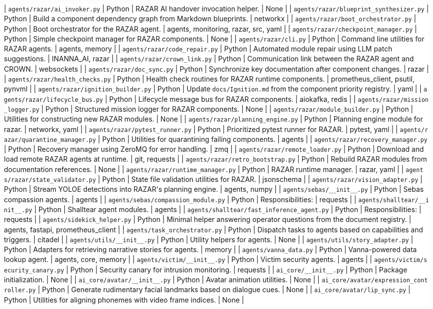 | `agents/razar/ai_invoker.py` | Python | RAZAR AI handover invocation helper. | None |
| `agents/razar/blueprint_synthesizer.py` | Python | Build a component dependency graph from Markdown blueprints. | networkx |
| `agents/razar/boot_orchestrator.py` | Python | Boot orchestrator for the RAZAR agent. | agents, monitoring, razar, src, yaml |
| `agents/razar/checkpoint_manager.py` | Python | Simple checkpoint manager for RAZAR components. | None |
| `agents/razar/cli.py` | Python | Command line utilities for RAZAR agents. | agents, memory |
| `agents/razar/code_repair.py` | Python | Automated module repair using LLM patch suggestions. | INANNA_AI, razar |
| `agents/razar/crown_link.py` | Python | Communication link between the RAZAR agent and CROWN. | websockets |
| `agents/razar/doc_sync.py` | Python | Synchronize key documentation after component changes. | razar |
| `agents/razar/health_checks.py` | Python | Health check routines for RAZAR runtime components. | prometheus_client, psutil, pynvml |
| `agents/razar/ignition_builder.py` | Python | Update ``docs/Ignition.md`` from the component priority registry. | yaml |
| `agents/razar/lifecycle_bus.py` | Python | Lifecycle message bus for RAZAR components. | aiokafka, redis |
| `agents/razar/mission_logger.py` | Python | Structured mission logger for RAZAR components. | None |
| `agents/razar/module_builder.py` | Python | Utilities for constructing new RAZAR modules. | None |
| `agents/razar/planning_engine.py` | Python | Planning engine module for razar. | networkx, yaml |
| `agents/razar/pytest_runner.py` | Python | Prioritized pytest runner for RAZAR. | pytest, yaml |
| `agents/razar/quarantine_manager.py` | Python | Utilities for quarantining failing components. | agents |
| `agents/razar/recovery_manager.py` | Python | Recovery manager using ZeroMQ for error handling. | zmq |
| `agents/razar/remote_loader.py` | Python | Download and load remote RAZAR agents at runtime. | git, requests |
| `agents/razar/retro_bootstrap.py` | Python | Rebuild RAZAR modules from documentation references. | None |
| `agents/razar/runtime_manager.py` | Python | RAZAR runtime manager. | razar, yaml |
| `agents/razar/state_validator.py` | Python | State file validation utilities for RAZAR. | jsonschema |
| `agents/razar/vision_adapter.py` | Python | Stream YOLOE detections into RAZAR's planning engine. | agents, numpy |
| `agents/sebas/__init__.py` | Python | Sebas compassion agents. | agents |
| `agents/sebas/compassion_module.py` | Python | Responsibilities: | requests |
| `agents/shalltear/__init__.py` | Python | Shalltear agent modules. | agents |
| `agents/shalltear/fast_inference_agent.py` | Python | Responsibilities: | requests |
| `agents/sidekick_helper.py` | Python | Minimal helper answering operator questions from the document registry. | agents, fastapi, prometheus_client |
| `agents/task_orchestrator.py` | Python | Dispatch tasks to agents based on capabilities and triggers. | citadel |
| `agents/utils/__init__.py` | Python | Utility helpers for agents. | None |
| `agents/utils/story_adapter.py` | Python | Adapters for retrieving narrative stories for agents. | memory |
| `agents/vanna_data.py` | Python | Vanna-powered data lookup agent. | agents, core, memory |
| `agents/victim/__init__.py` | Python | Victim security agents. | agents |
| `agents/victim/security_canary.py` | Python | Security canary for intrusion monitoring. | requests |
| `ai_core/__init__.py` | Python | Package initialization. | None |
| `ai_core/avatar/__init__.py` | Python | Avatar animation utilities. | None |
| `ai_core/avatar/expression_controller.py` | Python | Generate rudimentary facial landmarks based on dialogue cues. | None |
| `ai_core/avatar/lip_sync.py` | Python | Utilities for aligning phonemes with video frame indices. | None |